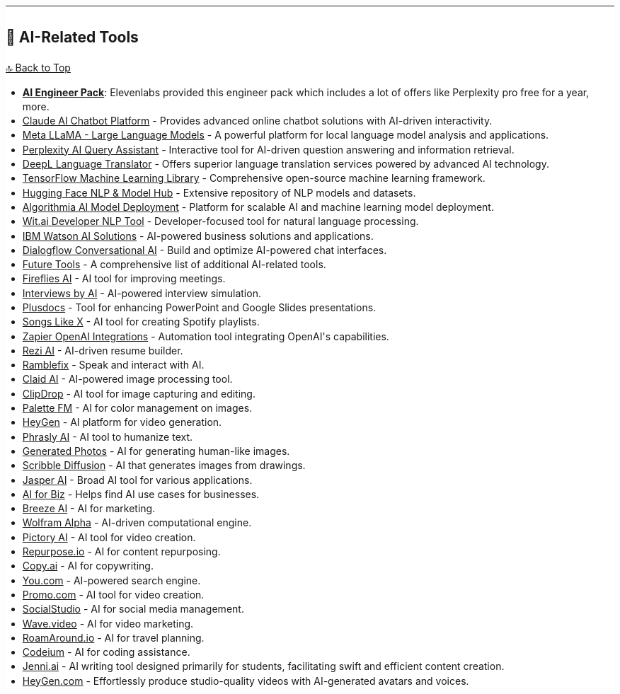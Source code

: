 
________________________________________________________________

## 🤖 AI-Related Tools

[🔝 Back to Top](#top)
- **[AI Engineer Pack](https://www.aiengineerpack.com/)**: Elevenlabs provided this engineer pack which includes a lot of offers like Perplexity pro free for a year, more.
- [Claude AI Chatbot Platform](https://claude.ai) - Provides advanced online chatbot solutions with AI-driven interactivity.
- [Meta LLaMA - Large Language Models](https://ai.meta.com/llama/) - A powerful platform for local language model analysis and applications.
- [Perplexity AI Query Assistant](https://www.perplexity.ai/) - Interactive tool for AI-driven question answering and information retrieval.
- [DeepL Language Translator](https://www.deepl.com/translator) - Offers superior language translation services powered by advanced AI technology.
- [TensorFlow Machine Learning Library](https://www.tensorflow.org/) - Comprehensive open-source machine learning framework.
- [Hugging Face NLP & Model Hub](https://huggingface.co/) - Extensive repository of NLP models and datasets.
- [Algorithmia AI Model Deployment](https://algorithmia.com/) - Platform for scalable AI and machine learning model deployment.
- [Wit.ai Developer NLP Tool](https://wit.ai/) - Developer-focused tool for natural language processing.
- [IBM Watson AI Solutions](https://www.ibm.com/watson) - AI-powered business solutions and applications.
- [Dialogflow Conversational AI](https://cloud.google.com/dialogflow) - Build and optimize AI-powered chat interfaces.
- [Future Tools](https://www.futuretools.io/) - A comprehensive list of additional AI-related tools.
- [Fireflies AI](https://fireflies.ai/) - AI tool for improving meetings.
- [Interviews by AI](https://interviewsby.ai/) - AI-powered interview simulation.
- [Plusdocs](https://www.plusdocs.com) - Tool for enhancing PowerPoint and Google Slides presentations.
- [Songs Like X](https://songslikex.com/plans) - AI tool for creating Spotify playlists.
- [Zapier OpenAI Integrations](https://zapier.com/apps/openai/integrations) - Automation tool integrating OpenAI's capabilities.
- [Rezi AI](https://www.rezi.ai/) - AI-driven resume builder.
- [Ramblefix](https://ramblefix.com) - Speak and interact with AI.
- [Claid AI](https://claid.ai/) - AI-powered image processing tool.
- [ClipDrop](https://clipdrop.co/) - AI tool for image capturing and editing.
- [Palette FM](https://palette.fm/) - AI for color management on images.
- [HeyGen](https://www.heygen.com/) - AI platform for video generation.
- [Phrasly AI](https://phrasly.ai/) - AI tool to humanize text.
- [Generated Photos](https://generated.photos/) - AI for generating human-like images.
- [Scribble Diffusion](https://scribblediffusion.com/) - AI that generates images from drawings.
- [Jasper AI](https://www.jasper.ai/) - Broad AI tool for various applications.
- [AI for Biz](https://aiforbiz.co/) - Helps find AI use cases for businesses.
- [Breeze AI](https://breeze.ai/) - AI for marketing.
- [Wolfram Alpha](https://www.wolframalpha.com/) - AI-driven computational engine.
- [Pictory AI](https://pictory.ai/) - AI tool for video creation.
- [Repurpose.io](https://repurpose.io/) - AI for content repurposing.
- [Copy.ai](https://www.copy.ai/) - AI for copywriting.
- [You.com](https://you.com/) - AI-powered search engine.
- [Promo.com](https://promo.com/) - AI tool for video creation.
- [SocialStudio](https://www.socialstudio.ai/) - AI for social media management.
- [Wave.video](https://wave.video/) - AI for video marketing.
- [RoamAround.io](https://www.roamaround.io/) - AI for travel planning.
- [Codeium](https://codeium.com/) - AI for coding assistance.
- [Jenni.ai](https://jenni.ai) - AI writing tool designed primarily for students, facilitating swift and efficient content creation.
- [HeyGen.com](https://heygen.com) - Effortlessly produce studio-quality videos with AI-generated avatars and voices.